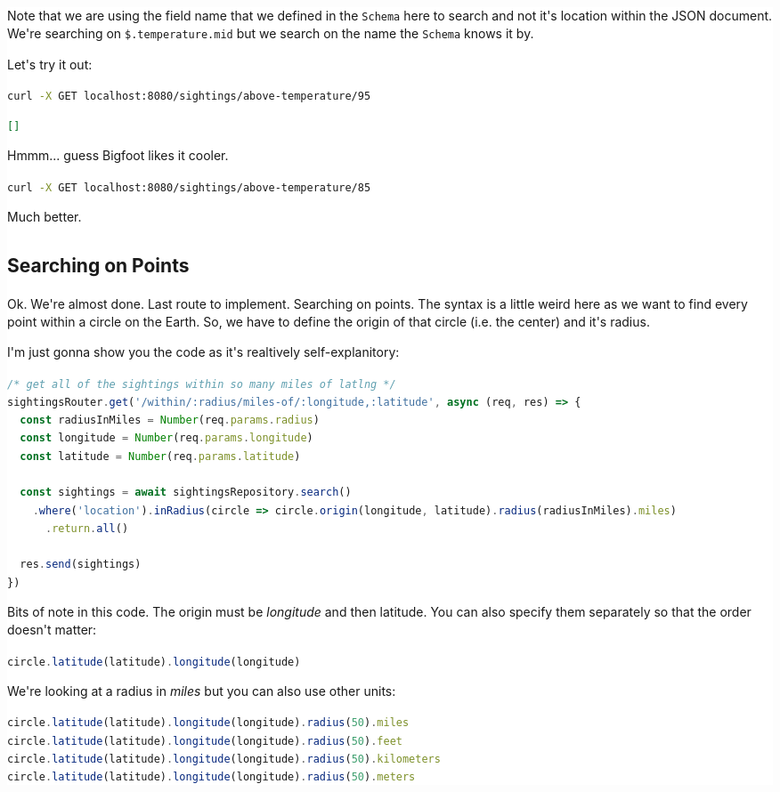 Note that we are using the field name that we defined in the `Schema` here to search and not it's location within the JSON document. We're searching on `$.temperature.mid` but we search on the name the `Schema` knows it by.

Let's try it out:

```bash
curl -X GET localhost:8080/sightings/above-temperature/95
```

```json
[]
```

Hmmm... guess Bigfoot likes it cooler.

```bash
curl -X GET localhost:8080/sightings/above-temperature/85
```

Much better.


## Searching on Points ##

Ok. We're almost done. Last route to implement. Searching on points. The syntax is a little weird here as we want to find every point within a circle on the Earth. So, we have to define the origin of that circle (i.e. the center) and it's radius.

I'm just gonna show you the code as it's realtively self-explanitory:

```javascript
/* get all of the sightings within so many miles of latlng */
sightingsRouter.get('/within/:radius/miles-of/:longitude,:latitude', async (req, res) => {
  const radiusInMiles = Number(req.params.radius)
  const longitude = Number(req.params.longitude)
  const latitude = Number(req.params.latitude)

  const sightings = await sightingsRepository.search()
    .where('location').inRadius(circle => circle.origin(longitude, latitude).radius(radiusInMiles).miles)
      .return.all()

  res.send(sightings)
})
```

Bits of note in this code. The origin must be *longitude* and then latitude. You can also specify them separately so that the order doesn't matter:

```javascript
circle.latitude(latitude).longitude(longitude)
```

We're looking at a radius in *miles* but you can also use other units:

```javascript
circle.latitude(latitude).longitude(longitude).radius(50).miles
circle.latitude(latitude).longitude(longitude).radius(50).feet
circle.latitude(latitude).longitude(longitude).radius(50).kilometers
circle.latitude(latitude).longitude(longitude).radius(50).meters
```
